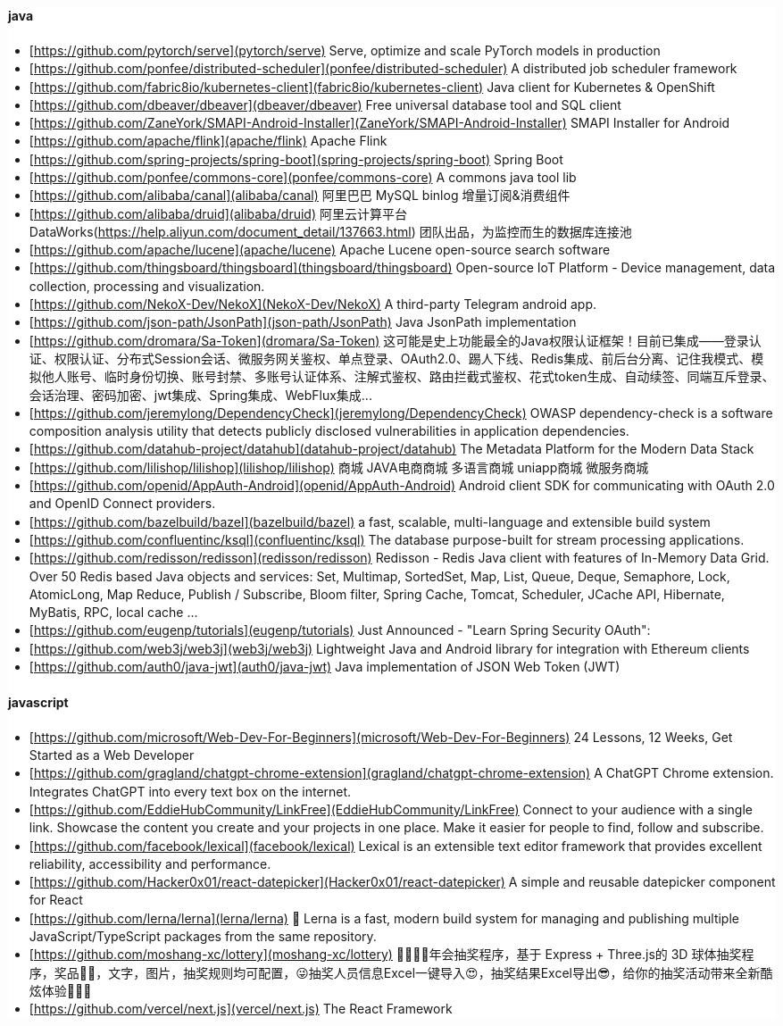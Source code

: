 #### java
* [https://github.com/pytorch/serve](pytorch/serve) Serve, optimize and scale PyTorch models in production
* [https://github.com/ponfee/distributed-scheduler](ponfee/distributed-scheduler) A distributed job scheduler framework
* [https://github.com/fabric8io/kubernetes-client](fabric8io/kubernetes-client) Java client for Kubernetes & OpenShift
* [https://github.com/dbeaver/dbeaver](dbeaver/dbeaver) Free universal database tool and SQL client
* [https://github.com/ZaneYork/SMAPI-Android-Installer](ZaneYork/SMAPI-Android-Installer) SMAPI Installer for Android
* [https://github.com/apache/flink](apache/flink) Apache Flink
* [https://github.com/spring-projects/spring-boot](spring-projects/spring-boot) Spring Boot
* [https://github.com/ponfee/commons-core](ponfee/commons-core) A commons java tool lib
* [https://github.com/alibaba/canal](alibaba/canal) 阿里巴巴 MySQL binlog 增量订阅&消费组件
* [https://github.com/alibaba/druid](alibaba/druid) 阿里云计算平台DataWorks(https://help.aliyun.com/document_detail/137663.html) 团队出品，为监控而生的数据库连接池
* [https://github.com/apache/lucene](apache/lucene) Apache Lucene open-source search software
* [https://github.com/thingsboard/thingsboard](thingsboard/thingsboard) Open-source IoT Platform - Device management, data collection, processing and visualization.
* [https://github.com/NekoX-Dev/NekoX](NekoX-Dev/NekoX) A third-party Telegram android app.
* [https://github.com/json-path/JsonPath](json-path/JsonPath) Java JsonPath implementation
* [https://github.com/dromara/Sa-Token](dromara/Sa-Token) 这可能是史上功能最全的Java权限认证框架！目前已集成——登录认证、权限认证、分布式Session会话、微服务网关鉴权、单点登录、OAuth2.0、踢人下线、Redis集成、前后台分离、记住我模式、模拟他人账号、临时身份切换、账号封禁、多账号认证体系、注解式鉴权、路由拦截式鉴权、花式token生成、自动续签、同端互斥登录、会话治理、密码加密、jwt集成、Spring集成、WebFlux集成...
* [https://github.com/jeremylong/DependencyCheck](jeremylong/DependencyCheck) OWASP dependency-check is a software composition analysis utility that detects publicly disclosed vulnerabilities in application dependencies.
* [https://github.com/datahub-project/datahub](datahub-project/datahub) The Metadata Platform for the Modern Data Stack
* [https://github.com/lilishop/lilishop](lilishop/lilishop) 商城 JAVA电商商城 多语言商城 uniapp商城 微服务商城
* [https://github.com/openid/AppAuth-Android](openid/AppAuth-Android) Android client SDK for communicating with OAuth 2.0 and OpenID Connect providers.
* [https://github.com/bazelbuild/bazel](bazelbuild/bazel) a fast, scalable, multi-language and extensible build system
* [https://github.com/confluentinc/ksql](confluentinc/ksql) The database purpose-built for stream processing applications.
* [https://github.com/redisson/redisson](redisson/redisson) Redisson - Redis Java client with features of In-Memory Data Grid. Over 50 Redis based Java objects and services: Set, Multimap, SortedSet, Map, List, Queue, Deque, Semaphore, Lock, AtomicLong, Map Reduce, Publish / Subscribe, Bloom filter, Spring Cache, Tomcat, Scheduler, JCache API, Hibernate, MyBatis, RPC, local cache ...
* [https://github.com/eugenp/tutorials](eugenp/tutorials) Just Announced - "Learn Spring Security OAuth":
* [https://github.com/web3j/web3j](web3j/web3j) Lightweight Java and Android library for integration with Ethereum clients
* [https://github.com/auth0/java-jwt](auth0/java-jwt) Java implementation of JSON Web Token (JWT)

#### javascript
* [https://github.com/microsoft/Web-Dev-For-Beginners](microsoft/Web-Dev-For-Beginners) 24 Lessons, 12 Weeks, Get Started as a Web Developer
* [https://github.com/gragland/chatgpt-chrome-extension](gragland/chatgpt-chrome-extension) A ChatGPT Chrome extension. Integrates ChatGPT into every text box on the internet.
* [https://github.com/EddieHubCommunity/LinkFree](EddieHubCommunity/LinkFree) Connect to your audience with a single link. Showcase the content you create and your projects in one place. Make it easier for people to find, follow and subscribe.
* [https://github.com/facebook/lexical](facebook/lexical) Lexical is an extensible text editor framework that provides excellent reliability, accessibility and performance.
* [https://github.com/Hacker0x01/react-datepicker](Hacker0x01/react-datepicker) A simple and reusable datepicker component for React
* [https://github.com/lerna/lerna](lerna/lerna) 🐉 Lerna is a fast, modern build system for managing and publishing multiple JavaScript/TypeScript packages from the same repository.
* [https://github.com/moshang-xc/lottery](moshang-xc/lottery) 🎉🌟✨🎈年会抽奖程序，基于 Express + Three.js的 3D 球体抽奖程序，奖品🧧🎁，文字，图片，抽奖规则均可配置，😜抽奖人员信息Excel一键导入😍，抽奖结果Excel导出😎，给你的抽奖活动带来全新酷炫体验🚀🚀🚀
* [https://github.com/vercel/next.js](vercel/next.js) The React Framework